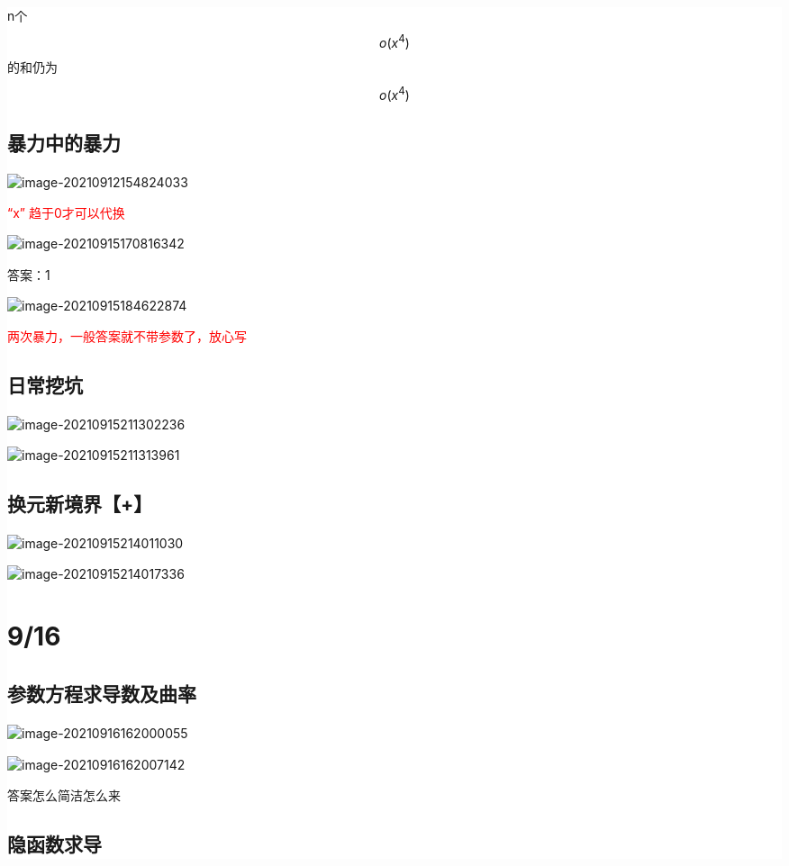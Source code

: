 n个$$o(x^4)$$的和仍为$$o(x^4)$$



## 暴力中的暴力

![image-20210912154824033](https://gitee.com/simple_one1/pic/raw/master/image-20210912154824033.png)

<font color=red>“x” 趋于0才可以代换</font>

![image-20210915170816342](https://gitee.com/simple_one1/pic/raw/master/image-20210915170816342.png)

答案：1

![image-20210915184622874](https://gitee.com/simple_one1/pic/raw/master/image-20210915184622874.png)

<font color=red>两次暴力，一般答案就不带参数了，放心写</font>

## 日常挖坑

![image-20210915211302236](https://gitee.com/simple_one1/pic/raw/master/image-20210915211302236.png)

![image-20210915211313961](https://gitee.com/simple_one1/pic/raw/master/image-20210915211313961.png)



## 换元新境界【+】

![image-20210915214011030](https://gitee.com/simple_one1/pic/raw/master/image-20210915214011030.png)

![image-20210915214017336](https://gitee.com/simple_one1/pic/raw/master/image-20210915214017336.png)





# 9/16

## 参数方程求导数及曲率

![image-20210916162000055](https://gitee.com/simple_one1/pic/raw/master/image-20210916162000055.png)

![image-20210916162007142](https://gitee.com/simple_one1/pic/raw/master/image-20210916162007142.png)

答案怎么简洁怎么来







## 隐函数求导
